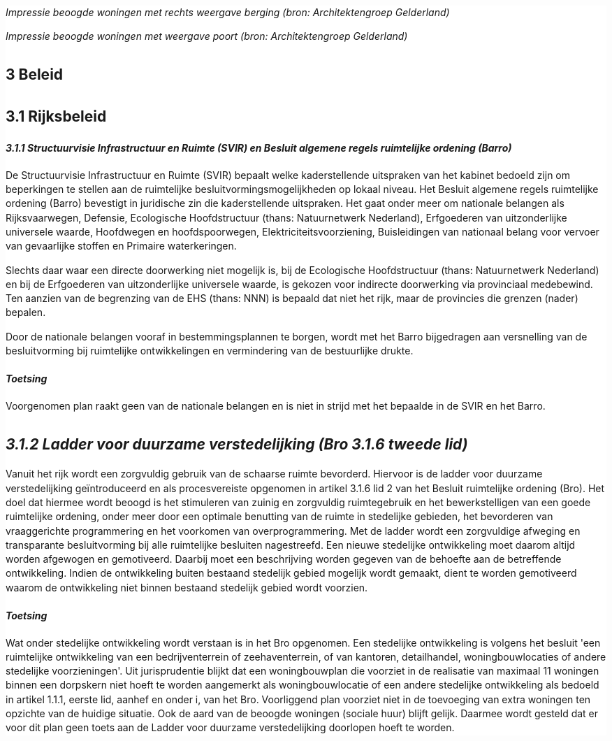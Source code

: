 *Impressie beoogde woningen met rechts weergave berging (bron: Architektengroep Gelderland)*

*Impressie beoogde woningen met weergave poort (bron: Architektengroep Gelderland)*

## **3 Beleid**

## **3.1 Rijksbeleid**

#### *3.1.1 Structuurvisie Infrastructuur en Ruimte (SVIR) en Besluit algemene regels ruimtelijke ordening (Barro)*

De Structuurvisie Infrastructuur en Ruimte (SVIR) bepaalt welke kaderstellende uitspraken van het kabinet bedoeld zijn om beperkingen te stellen aan de ruimtelijke besluitvormingsmogelijkheden op lokaal niveau. Het Besluit algemene regels ruimtelijke ordening (Barro) bevestigt in juridische zin die kaderstellende uitspraken. Het gaat onder meer om nationale belangen als Rijksvaarwegen, Defensie, Ecologische Hoofdstructuur (thans: Natuurnetwerk Nederland), Erfgoederen van uitzonderlijke universele waarde, Hoofdwegen en hoofdspoorwegen, Elektriciteitsvoorziening, Buisleidingen van nationaal belang voor vervoer van gevaarlijke stoffen en Primaire waterkeringen.

Slechts daar waar een directe doorwerking niet mogelijk is, bij de Ecologische Hoofdstructuur (thans: Natuurnetwerk Nederland) en bij de Erfgoederen van uitzonderlijke universele waarde, is gekozen voor indirecte doorwerking via provinciaal medebewind. Ten aanzien van de begrenzing van de EHS (thans: NNN) is bepaald dat niet het rijk, maar de provincies die grenzen (nader) bepalen.

Door de nationale belangen vooraf in bestemmingsplannen te borgen, wordt met het Barro bijgedragen aan versnelling van de besluitvorming bij ruimtelijke ontwikkelingen en vermindering van de bestuurlijke drukte.

#### *Toetsing*

Voorgenomen plan raakt geen van de nationale belangen en is niet in strijd met het bepaalde in de SVIR en het Barro.

## *3.1.2 Ladder voor duurzame verstedelijking (Bro 3.1.6 tweede lid)*

Vanuit het rijk wordt een zorgvuldig gebruik van de schaarse ruimte bevorderd. Hiervoor is de ladder voor duurzame verstedelijking geïntroduceerd en als procesvereiste opgenomen in artikel 3.1.6 lid 2 van het Besluit ruimtelijke ordening (Bro). Het doel dat hiermee wordt beoogd is het stimuleren van zuinig en zorgvuldig ruimtegebruik en het bewerkstelligen van een goede ruimtelijke ordening, onder meer door een optimale benutting van de ruimte in stedelijke gebieden, het bevorderen van vraaggerichte programmering en het voorkomen van overprogrammering. Met de ladder wordt een zorgvuldige afweging en transparante besluitvorming bij alle ruimtelijke besluiten nagestreefd. Een nieuwe stedelijke ontwikkeling moet daarom altijd worden afgewogen en gemotiveerd. Daarbij moet een beschrijving worden gegeven van de behoefte aan de betreffende ontwikkeling. Indien de ontwikkeling buiten bestaand stedelijk gebied mogelijk wordt gemaakt, dient te worden gemotiveerd waarom de ontwikkeling niet binnen bestaand stedelijk gebied wordt voorzien.

#### *Toetsing*

Wat onder stedelijke ontwikkeling wordt verstaan is in het Bro opgenomen. Een stedelijke ontwikkeling is volgens het besluit 'een ruimtelijke ontwikkeling van een bedrijventerrein of zeehaventerrein, of van kantoren, detailhandel, woningbouwlocaties of andere stedelijke voorzieningen'. Uit jurisprudentie blijkt dat een woningbouwplan die voorziet in de realisatie van maximaal 11 woningen binnen een dorpskern niet hoeft te worden aangemerkt als woningbouwlocatie of een andere stedelijke ontwikkeling als bedoeld in artikel 1.1.1, eerste lid, aanhef en onder i, van het Bro. Voorliggend plan voorziet niet in de toevoeging van extra woningen ten opzichte van de huidige situatie. Ook de aard van de beoogde woningen (sociale huur) blijft gelijk. Daarmee wordt gesteld dat er voor dit plan geen toets aan de Ladder voor duurzame verstedelijking doorlopen hoeft te worden.
